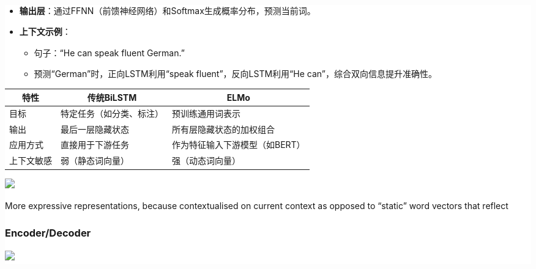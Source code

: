 - **输出层**：通过FFNN（前馈神经网络）和Softmax生成概率分布，预测当前词。
    
- **上下文示例**：
    
    - 句子：“He can speak fluent German.”
        
    - 预测“German”时，正向LSTM利用“speak fluent”，反向LSTM利用“He can”，综合双向信息提升准确性。



| 特性    | 传统BiLSTM     | ELMo              |
|-------|--------------|-------------------|
| 目标    | 特定任务（如分类、标注） | 预训练通用词表示          |
| 输出    | 最后一层隐藏状态     | 所有层隐藏状态的加权组合      |
| 应用方式  | 直接用于下游任务     | 作为特征输入下游模型（如BERT） |
| 上下文敏感 | 弱（静态词向量）     | 强（动态词向量）          |


![](PICTURE/Deep%20Learning%20for%20NLP/b38d212f5890f140569326c783669aa7_MD5.jpeg)


More expressive representations, because contextualised on current context as opposed to “static” word vectors that reflect







### Encoder/Decoder
![](PICTURE/Deep%20Learning%20for%20NLP/13a391071e58ade376fbc8107f52e6ba_MD5.jpeg)




























